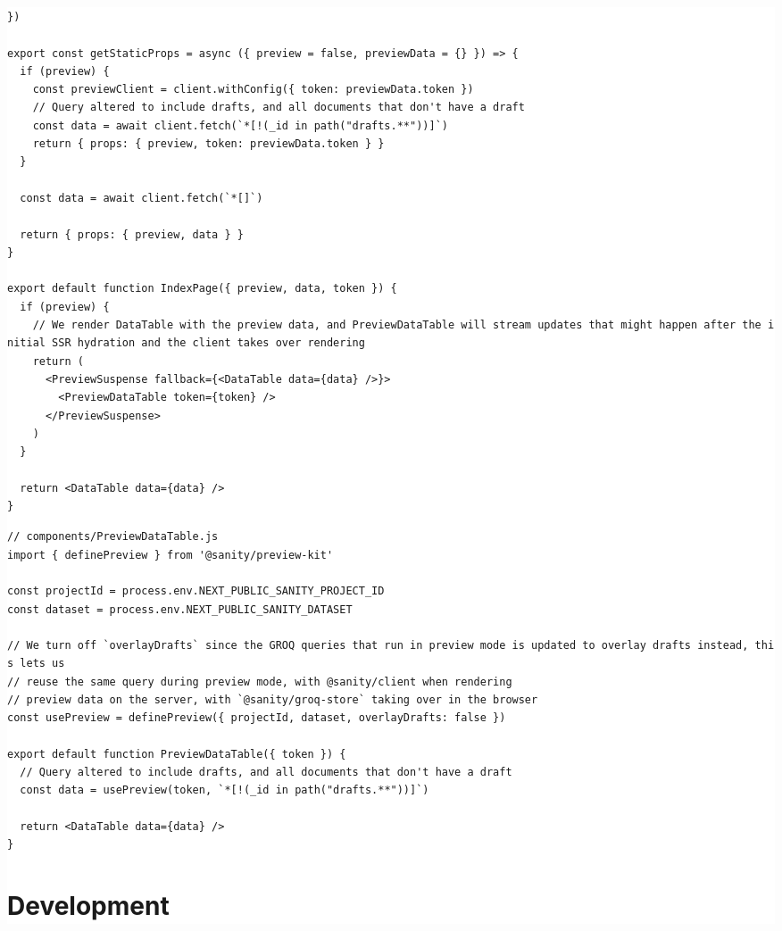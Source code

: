 ```tsx
})

export const getStaticProps = async ({ preview = false, previewData = {} }) => {
  if (preview) {
    const previewClient = client.withConfig({ token: previewData.token })
    // Query altered to include drafts, and all documents that don't have a draft
    const data = await client.fetch(`*[!(_id in path("drafts.**"))]`)
    return { props: { preview, token: previewData.token } }
  }

  const data = await client.fetch(`*[]`)

  return { props: { preview, data } }
}

export default function IndexPage({ preview, data, token }) {
  if (preview) {
    // We render DataTable with the preview data, and PreviewDataTable will stream updates that might happen after the initial SSR hydration and the client takes over rendering
    return (
      <PreviewSuspense fallback={<DataTable data={data} />}>
        <PreviewDataTable token={token} />
      </PreviewSuspense>
    )
  }

  return <DataTable data={data} />
}
```

```tsx
// components/PreviewDataTable.js
import { definePreview } from '@sanity/preview-kit'

const projectId = process.env.NEXT_PUBLIC_SANITY_PROJECT_ID
const dataset = process.env.NEXT_PUBLIC_SANITY_DATASET

// We turn off `overlayDrafts` since the GROQ queries that run in preview mode is updated to overlay drafts instead, this lets us
// reuse the same query during preview mode, with @sanity/client when rendering
// preview data on the server, with `@sanity/groq-store` taking over in the browser
const usePreview = definePreview({ projectId, dataset, overlayDrafts: false })

export default function PreviewDataTable({ token }) {
  // Query altered to include drafts, and all documents that don't have a draft
  const data = usePreview(token, `*[!(_id in path("drafts.**"))]`)

  return <DataTable data={data} />
}
```

# Development
